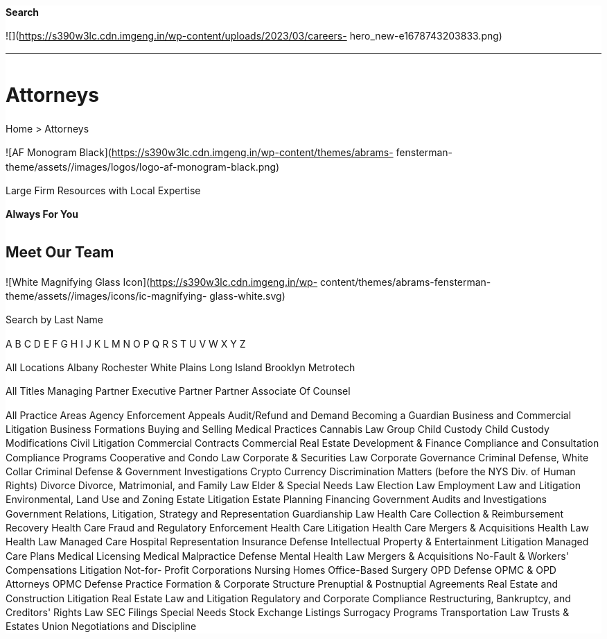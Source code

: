 **Search**

![](https://s390w3lc.cdn.imgeng.in/wp-content/uploads/2023/03/careers-
hero_new-e1678743203833.png)

****

# Attorneys

Home > Attorneys

![AF Monogram Black](https://s390w3lc.cdn.imgeng.in/wp-content/themes/abrams-
fensterman-theme/assets//images/logos/logo-af-monogram-black.png)

Large Firm Resources with Local Expertise

**Always For You**

## Meet Our Team

![White Magnifying Glass Icon](https://s390w3lc.cdn.imgeng.in/wp-
content/themes/abrams-fensterman-theme/assets//images/icons/ic-magnifying-
glass-white.svg)

Search by Last Name

A B C D E F G H I J K L M N O P Q R S T U V W X Y Z

All Locations Albany Rochester White Plains Long Island Brooklyn Metrotech

All Titles Managing Partner Executive Partner Partner Associate Of Counsel

All Practice Areas Agency Enforcement Appeals Audit/Refund and Demand Becoming
a Guardian Business and Commercial Litigation Business Formations Buying and
Selling Medical Practices Cannabis Law Group Child Custody Child Custody
Modifications Civil Litigation Commercial Contracts Commercial Real Estate
Development & Finance Compliance and Consultation Compliance Programs
Cooperative and Condo Law Corporate & Securities Law Corporate Governance
Criminal Defense, White Collar Criminal Defense & Government Investigations
Crypto Currency Discrimination Matters (before the NYS Div. of Human Rights)
Divorce Divorce, Matrimonial, and Family Law Elder & Special Needs Law
Election Law Employment Law and Litigation Environmental, Land Use and Zoning
Estate Litigation Estate Planning Financing Government Audits and
Investigations Government Relations, Litigation, Strategy and Representation
Guardianship Law Health Care Collection & Reimbursement Recovery Health Care
Fraud and Regulatory Enforcement Health Care Litigation Health Care Mergers &
Acquisitions Health Law Health Law Managed Care Hospital Representation
Insurance Defense Intellectual Property & Entertainment Litigation Managed
Care Plans Medical Licensing Medical Malpractice Defense Mental Health Law
Mergers & Acquisitions No-Fault & Workers' Compensations Litigation Not-for-
Profit Corporations Nursing Homes Office-Based Surgery OPD Defense OPMC & OPD
Attorneys OPMC Defense Practice Formation & Corporate Structure Prenuptial &
Postnuptial Agreements Real Estate and Construction Litigation Real Estate Law
and Litigation Regulatory and Corporate Compliance Restructuring, Bankruptcy,
and Creditors' Rights Law SEC Filings Special Needs Stock Exchange Listings
Surrogacy Programs Transportation Law Trusts & Estates Union Negotiations and
Discipline
